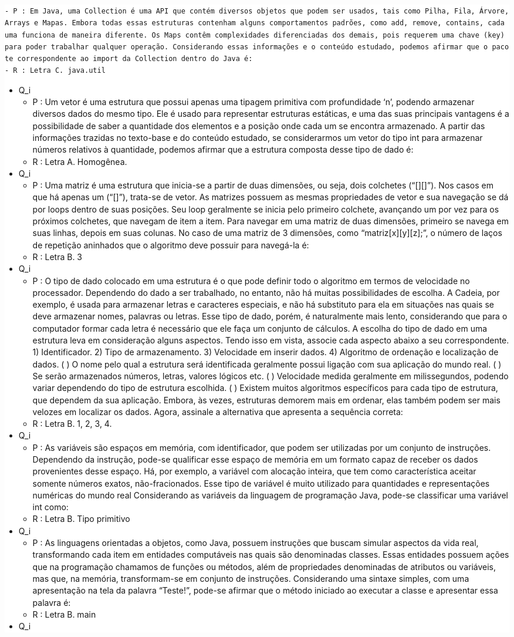     - P : Em Java, uma Collection é uma API que contém diversos objetos que podem ser usados, tais como Pilha, Fila, Árvore, Arrays e Mapas. Embora todas essas estruturas contenham alguns comportamentos padrões, como add, remove, contains, cada uma funciona de maneira diferente. Os Maps contêm complexidades diferenciadas dos demais, pois requerem uma chave (key) para poder trabalhar qualquer operação. Considerando essas informações e o conteúdo estudado, podemos afirmar que o pacote correspondente ao import da Collection dentro do Java é:
    - R : Letra C. java.util
- Q_i
    - P : Um vetor é uma estrutura que possui apenas uma tipagem primitiva com profundidade ‘n’, podendo armazenar diversos dados do mesmo tipo. Ele é usado para representar estruturas estáticas, e uma das suas principais vantagens é a possibilidade de saber a quantidade dos elementos e a posição onde cada um se encontra armazenado. A partir das informações trazidas no texto-base e do conteúdo estudado, se considerarmos um vetor do tipo int para armazenar números relativos à quantidade, podemos afirmar que a estrutura composta desse tipo de dado é:
    - R : Letra A.  Homogênea.
- Q_i
    - P : Uma matriz é uma estrutura que inicia-se a partir de duas dimensões, ou seja, dois colchetes (“[][]”). Nos casos em que há apenas um (“[]”), trata-se de vetor. As matrizes possuem as mesmas propriedades de vetor e sua navegação se dá por loops dentro de suas posições. Seu loop geralmente se inicia pelo primeiro colchete, avançando um por vez para os próximos colchetes, que navegam de item a item. Para navegar em uma matriz de duas dimensões, primeiro se navega em suas linhas, depois em suas colunas. No caso de uma matriz de 3 dimensões, como “matriz[x][y][z];”, o número de laços de repetição aninhados que o algoritmo deve possuir para navegá-la é:
    - R : Letra B. 3
- Q_i
    - P : O tipo de dado colocado em uma estrutura é o que pode definir todo o algoritmo em termos de velocidade no processador. Dependendo do dado a ser trabalhado, no entanto, não há muitas possibilidades de escolha. A Cadeia, por exemplo, é usada para armazenar letras e caracteres especiais, e não há substituto para ela em situações nas quais se deve armazenar nomes, palavras ou letras. Esse tipo de dado, porém, é naturalmente mais lento, considerando que para o computador formar cada letra é necessário que ele faça um conjunto de cálculos. A escolha do tipo de dado em uma estrutura leva em consideração alguns aspectos. Tendo isso em vista, associe cada aspecto abaixo a seu correspondente. 1) Identificador. 2) Tipo de armazenamento. 3) Velocidade em inserir dados. 4) Algoritmo de ordenação e localização de dados. ( ) O nome pelo qual a estrutura será identificada geralmente possui ligação com sua aplicação do mundo real. ( ) Se serão armazenados números, letras, valores lógicos etc. ( ) Velocidade medida geralmente em milissegundos, podendo variar dependendo do tipo de estrutura escolhida. ( ) Existem muitos algoritmos específicos para cada tipo de estrutura, que dependem da sua aplicação. Embora, às vezes, estruturas demorem mais em ordenar, elas também podem ser mais velozes em localizar os dados. Agora, assinale a alternativa que apresenta a sequência correta:
    - R : Letra B. 1, 2, 3, 4.
- Q_i
    - P : As variáveis são espaços em memória, com identificador, que podem ser utilizadas por um conjunto de instruções. Dependendo da instrução, pode-se qualificar esse espaço de memória em um formato capaz de receber os dados provenientes desse espaço. Há, por exemplo, a variável com alocação inteira, que tem como característica aceitar somente números exatos, não-fracionados. Esse tipo de variável é muito utilizado para quantidades e representações numéricas do mundo real Considerando as variáveis da linguagem de programação Java, pode-se classificar uma variável int como:
    - R : Letra B. Tipo primitivo 
- Q_i
    - P : As linguagens orientadas a objetos, como Java, possuem instruções que buscam simular aspectos da vida real, transformando cada item em entidades computáveis nas quais são denominadas classes. Essas entidades possuem ações que na programação chamamos de funções ou métodos, além de propriedades denominadas de atributos ou variáveis, mas que, na memória, transformam-se em conjunto de instruções. Considerando uma sintaxe simples, com uma apresentação na tela da palavra “Teste!”, pode-se afirmar que o método iniciado ao executar a classe e apresentar essa palavra é:
    - R : Letra B. main
- Q_i